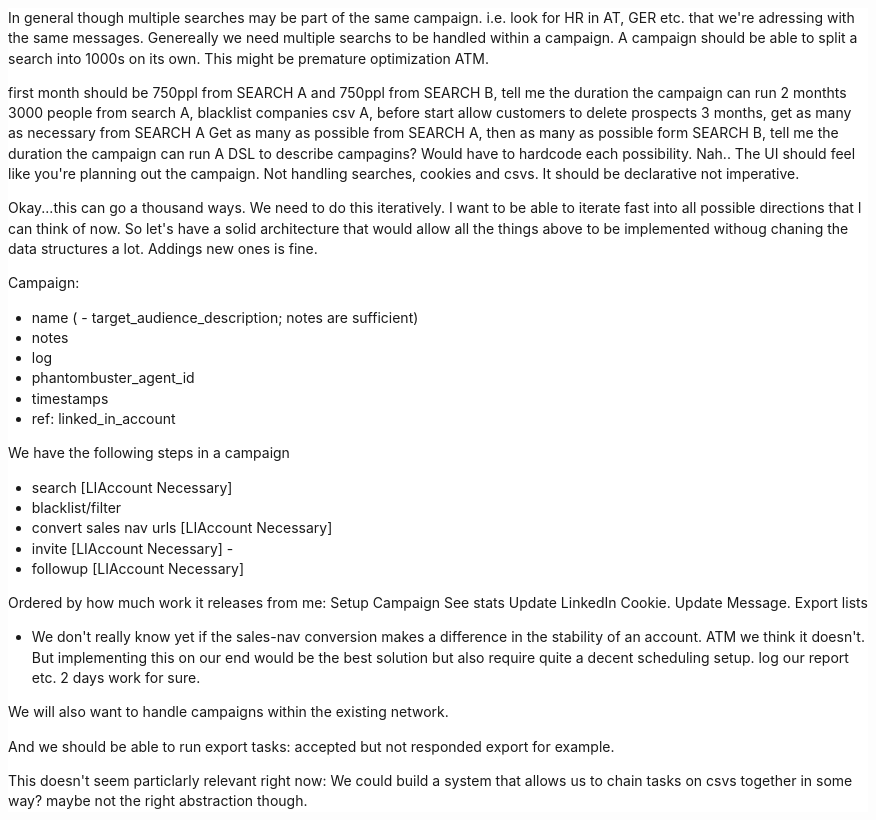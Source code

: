 In general though multiple searches may be part of the same campaign. i.e. look for HR in AT, GER etc. that we're adressing
with the same messages. Genereally we need multiple searchs to be handled within a campaign.
A campaign should be able to split a search into 1000s on its own. This might be premature optimization ATM.

first month should be 750ppl from SEARCH A and 750ppl from SEARCH B, tell me the duration the campaign can run
2 monthts 3000 people from search A, blacklist companies csv A, before start allow customers to delete prospects
3 months, get as many as necessary from SEARCH A
Get as many as possible from SEARCH A, then as many as possible form SEARCH B, tell me the duration the campaign can run
A DSL to describe campagins? Would have to hardcode each possibility. Nah..
The UI should feel like you're planning out the campaign. Not handling searches, cookies and csvs.
It should be declarative not imperative.

Okay...this can go a thousand ways. We need to do this iteratively. I want to be able to iterate fast into all possible
directions that I can think of now. So let's have a solid architecture that would allow all the things above to be implemented
withoug chaning the data structures a lot. Addings new ones is fine.

Campaign:
  - name
  ( - target_audience_description; notes are sufficient)
  - notes
  - log
  - phantombuster_agent_id
  - timestamps
  - ref: linked_in_account

We have the following steps in a campaign
  - search [LIAccount Necessary]
  - blacklist/filter
  - convert sales nav urls [LIAccount Necessary]
  - invite [LIAccount Necessary] -
  - followup [LIAccount Necessary]

Ordered by how much work it releases from me:
Setup Campaign
See stats
Update LinkedIn Cookie.
Update Message.
Export lists

- We don't really know yet if the sales-nav conversion makes a difference in the stability of an account. ATM we think it doesn't. But implementing this on our end would be the best solution but also require quite a decent scheduling setup. log our report etc. 2 days work for sure.

We will also want to handle campaigns within the existing network.

And we should be able to run export tasks: accepted but not responded export for example.

This doesn't seem particlarly relevant right now: We could build a system that allows us to chain tasks on csvs together in some way? maybe not the right abstraction though.
